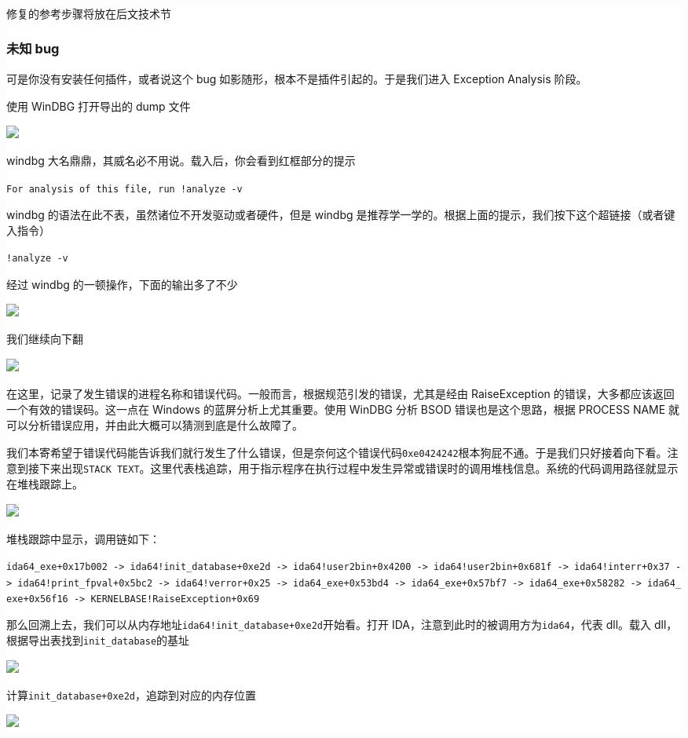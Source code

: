 修复的参考步骤将放在后文技术节

### 未知 bug

可是你没有安装任何插件，或者说这个 bug 如影随形，根本不是插件引起的。于是我们进入 Exception Analysis 阶段。

使用 WinDBG 打开导出的 dump 文件

![](https://bbs.kanxue.com/upload/attach/202307/923183_C35WXU2PBXRCKUS.png)

windbg 大名鼎鼎，其威名必不用说。载入后，你会看到红框部分的提示

```
For analysis of this file, run !analyze -v

```

windbg 的语法在此不表，虽然诸位不开发驱动或者硬件，但是 windbg 是推荐学一学的。根据上面的提示，我们按下这个超链接（或者键入指令）

```
!analyze -v

```

经过 windbg 的一顿操作，下面的输出多了不少

![](https://bbs.kanxue.com/upload/attach/202307/923183_W98JQKFSTCMESZP.png)

我们继续向下翻

![](https://bbs.kanxue.com/upload/attach/202307/923183_F3AVXRWMV8GV996.png)

在这里，记录了发生错误的进程名称和错误代码。一般而言，根据规范引发的错误，尤其是经由 RaiseException 的错误，大多都应该返回一个有效的错误码。这一点在 Windows 的蓝屏分析上尤其重要。使用 WinDBG 分析 BSOD 错误也是这个思路，根据 PROCESS NAME 就可以分析错误应用，并由此大概可以猜测到底是什么故障了。

我们本寄希望于错误代码能告诉我们就行发生了什么错误，但是奈何这个错误代码`0xe0424242`根本狗屁不通。于是我们只好接着向下看。注意到接下来出现`STACK TEXT`。这里代表栈追踪，用于指示程序在执行过程中发生异常或错误时的调用堆栈信息。系统的代码调用路径就显示在堆栈跟踪上。

![](https://bbs.kanxue.com/upload/attach/202307/923183_8VSQJHJV5NMA7QN.png)

堆栈跟踪中显示，调用链如下：

```
ida64_exe+0x17b002 -> ida64!init_database+0xe2d -> ida64!user2bin+0x4200 -> ida64!user2bin+0x681f -> ida64!interr+0x37 -> ida64!print_fpval+0x5bc2 -> ida64!verror+0x25 -> ida64_exe+0x53bd4 -> ida64_exe+0x57bf7 -> ida64_exe+0x58282 -> ida64_exe+0x56f16 -> KERNELBASE!RaiseException+0x69

```

那么回溯上去，我们可以从内存地址`ida64!init_database+0xe2d`开始看。打开 IDA，注意到此时的被调用方为`ida64`，代表 dll。载入 dll，根据导出表找到`init_database`的基址

![](https://bbs.kanxue.com/upload/attach/202307/923183_F4MEP5ZDAW7X9QD.png)

计算`init_database+0xe2d`，追踪到对应的内存位置

![](https://bbs.kanxue.com/upload/attach/202307/923183_RVZ85DYH3H8DNUQ.png)
